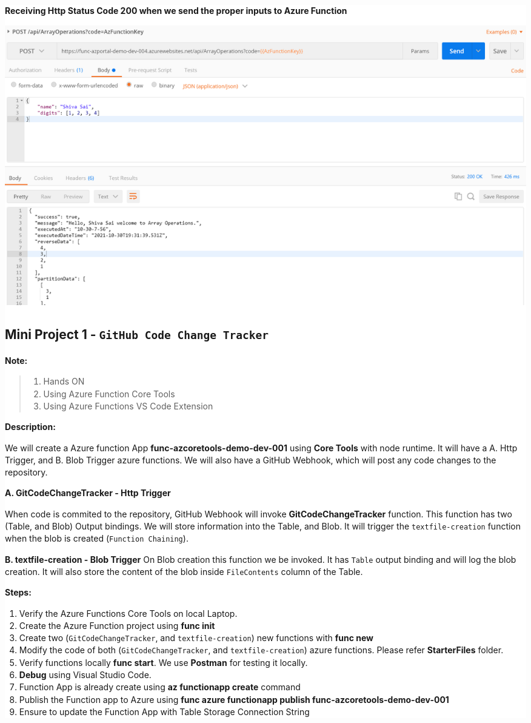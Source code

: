 **Receiving Http Status Code 200 when we send the proper inputs to Azure Function**

![ArrayOperations Status 200 | 100x100](./Documentation/Images/ArrayOperations_Status200.PNG)


## Mini Project 1 - `GitHub Code Change Tracker`
**Note:** 
> 1. Hands ON
> 1. Using Azure Function Core Tools
> 1. Using Azure Functions VS Code Extension

**Description:**

We will create a Azure function App **func-azcoretools-demo-dev-001** using **Core Tools** with node runtime. It will have a A. Http Trigger, and B. Blob Trigger azure functions. We will also have a GitHub Webhook, which will post any code changes to the repository.

**A. GitCodeChangeTracker - Http Trigger**

When code is commited to the repository, GitHub Webhook will invoke **GitCodeChangeTracker** function. This function has two (Table, and Blob) Output  bindings. We will store information into the Table, and Blob. It will trigger the `textfile-creation` function when the blob is created (`Function Chaining`).

**B. textfile-creation - Blob Trigger**
On Blob creation this function we be invoked. It has `Table` output binding and will log the blob creation. It will also store the content of the blob inside `FileContents` column of the Table.

**Steps:**

1. Verify the Azure Functions Core Tools on local Laptop.
1. Create the Azure Function project using **func init**
1. Create two (`GitCodeChangeTracker`, and `textfile-creation`) new functions with **func new**
1. Modify the code of both (`GitCodeChangeTracker`, and `textfile-creation`) azure functions. Please refer **StarterFiles** folder.
1. Verify functions locally **func start**. We use **Postman** for testing it locally.
1. **Debug** using Visual Studio Code.
1. Function App is already create using **az functionapp create** command
1. Publish the Function app to Azure using **func azure functionapp publish func-azcoretools-demo-dev-001**
1. Ensure to update the Function App with Table Storage Connection String
